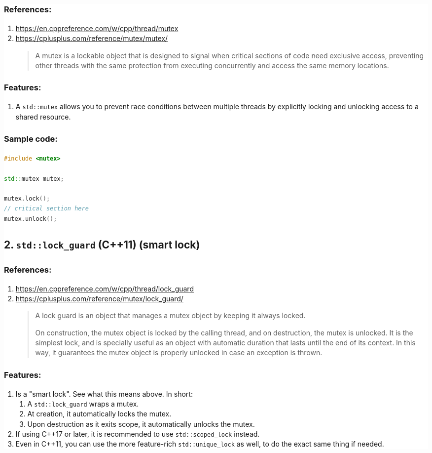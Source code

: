 <a id="references"></a>
### References:
1. https://en.cppreference.com/w/cpp/thread/mutex
1. https://cplusplus.com/reference/mutex/mutex/
    > A mutex is a lockable object that is designed to signal when critical sections of code need exclusive access, preventing other threads with the same protection from executing concurrently and access the same memory locations.

<a id="features"></a>
### Features:
1. A `std::mutex` allows you to prevent race conditions between multiple threads by explicitly locking and unlocking access to a shared resource.

<a id="sample-code"></a>
### Sample code:
```cpp
#include <mutex>

std::mutex mutex;

mutex.lock(); 
// critical section here
mutex.unlock();
```


<a id="2-stdlock_guard-c11-smart-lock"></a>
## 2. `std::lock_guard` (C++11) (smart lock)

<a id="references-1"></a>
### References:
1. https://en.cppreference.com/w/cpp/thread/lock_guard
1. https://cplusplus.com/reference/mutex/lock_guard/ 
    > A lock guard is an object that manages a mutex object by keeping it always locked.
    > 
    > On construction, the mutex object is locked by the calling thread, and on destruction, the mutex is unlocked. It is the simplest lock, and is specially useful as an object with automatic duration that lasts until the end of its context. In this way, it guarantees the mutex object is properly unlocked in case an exception is thrown.

<a id="features-1"></a>
### Features:
1. Is a "smart lock". See what this means above. In short:
    1. A `std::lock_guard` wraps a mutex. 
    1. At creation, it automatically locks the mutex. 
    1. Upon destruction as it exits scope, it automatically unlocks the mutex. 
1. If using C++17 or later, it is recommended to use `std::scoped_lock` instead. 
1. Even in C++11, you can use the more feature-rich `std::unique_lock` as well, to do the exact same thing if needed.
